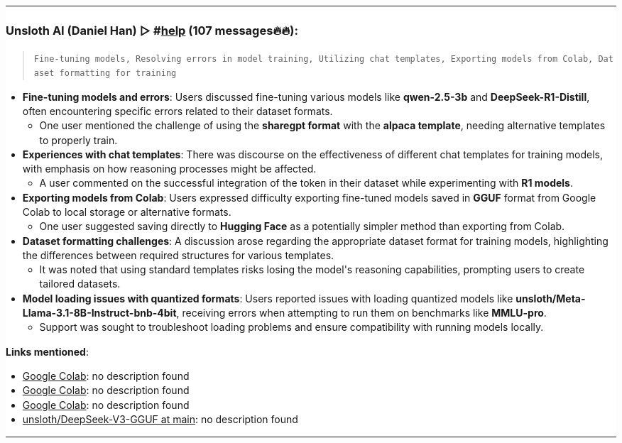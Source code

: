 
---


### **Unsloth AI (Daniel Han) ▷ #[help](https://discord.com/channels/1179035537009545276/1179777624986357780/1332084157282783312)** (107 messages🔥🔥): 

> `Fine-tuning models, Resolving errors in model training, Utilizing chat templates, Exporting models from Colab, Dataset formatting for training` 


- **Fine-tuning models and errors**: Users discussed fine-tuning various models like **qwen-2.5-3b** and **DeepSeek-R1-Distill**, often encountering specific errors related to their dataset formats.
   - One user mentioned the challenge of using the **sharegpt format** with the **alpaca template**, needing alternative templates to properly train.
- **Experiences with chat templates**: There was discourse on the effectiveness of different chat templates for training models, with emphasis on how reasoning processes might be affected.
   - A user commented on the successful integration of the **<think>** token in their dataset while experimenting with **R1 models**.
- **Exporting models from Colab**: Users expressed difficulty exporting fine-tuned models saved in **GGUF** format from Google Colab to local storage or alternative formats.
   - One user suggested saving directly to **Hugging Face** as a potentially simpler method than exporting from Colab.
- **Dataset formatting challenges**: A discussion arose regarding the appropriate dataset format for training models, highlighting the differences between required structures for various templates.
   - It was noted that using standard templates risks losing the model's reasoning capabilities, prompting users to create tailored datasets.
- **Model loading issues with quantized formats**: Users reported issues with loading quantized models like **unsloth/Meta-Llama-3.1-8B-Instruct-bnb-4bit**, receiving errors when attempting to run them on benchmarks like **MMLU-pro**.
   - Support was sought to troubleshoot loading problems and ensure compatibility with running models locally.


<div class="linksMentioned">

<strong>Links mentioned</strong>:

<ul>
<li>
<a href="https://colab.research.google.com/github/unslothai/notebooks/blob/main/nb/Qwen2.5_Coder_(14B)-Conversational.ipynb">Google Colab</a>: no description found</li><li><a href="https://colab.research.google.com/github/unslothai/notebooks/blob/main/nb/Llama3.1_(8B)-Alpaca.ipynb">Google Colab</a>: no description found</li><li><a href="https://colab.research.google.com/drive/1VYkncZMfGFkeCEgN2IzbZIKEDkyQuJAS?usp=sharing)">Google Colab</a>: no description found</li><li><a href="https://huggingface.co/unsloth/DeepSeek-V3-GGUF/tree/main">unsloth/DeepSeek-V3-GGUF at main</a>: no description found
</li>
</ul>

</div>
  

---

